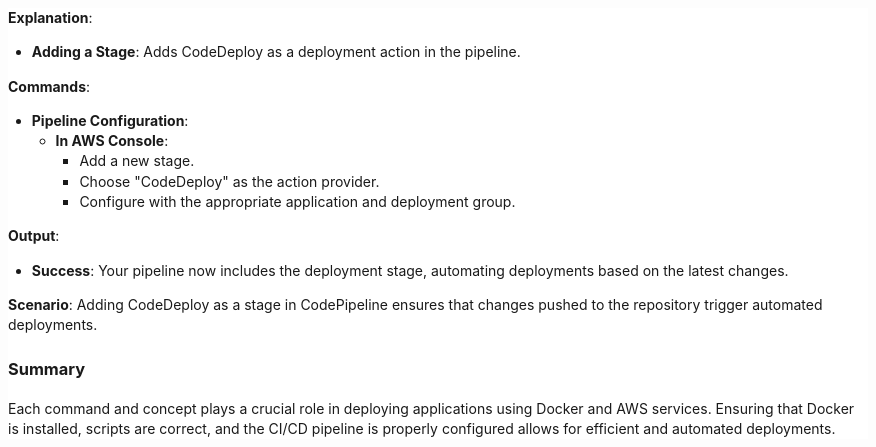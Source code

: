 **Explanation**:
- **Adding a Stage**: Adds CodeDeploy as a deployment action in the pipeline.

**Commands**:
- **Pipeline Configuration**:
    - **In AWS Console**:
        - Add a new stage.
        - Choose "CodeDeploy" as the action provider.
        - Configure with the appropriate application and deployment group.

**Output**:
- **Success**: Your pipeline now includes the deployment stage, automating deployments based on the latest changes.

**Scenario**: Adding CodeDeploy as a stage in CodePipeline ensures that changes pushed to the repository trigger automated deployments.

### Summary
Each command and concept plays a crucial role in deploying applications using Docker and AWS services. Ensuring that Docker is installed, scripts are correct, and the CI/CD pipeline is properly configured allows for efficient and automated deployments.